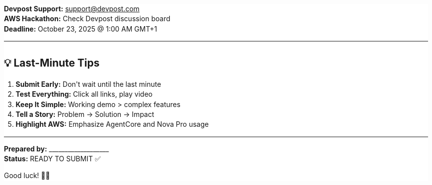 **Devpost Support:** [support@devpost.com](mailto:support@devpost.com)  
**AWS Hackathon:** Check Devpost discussion board  
**Deadline:** October 23, 2025 @ 1:00 AM GMT+1

---

## 💡 Last-Minute Tips

1. **Submit Early:** Don't wait until the last minute
2. **Test Everything:** Click all links, play video
3. **Keep It Simple:** Working demo > complex features
4. **Tell a Story:** Problem → Solution → Impact
5. **Highlight AWS:** Emphasize AgentCore and Nova Pro usage

---

**Prepared by:** ___________________  
**Status:** READY TO SUBMIT ✅

Good luck! 🚀🌊
